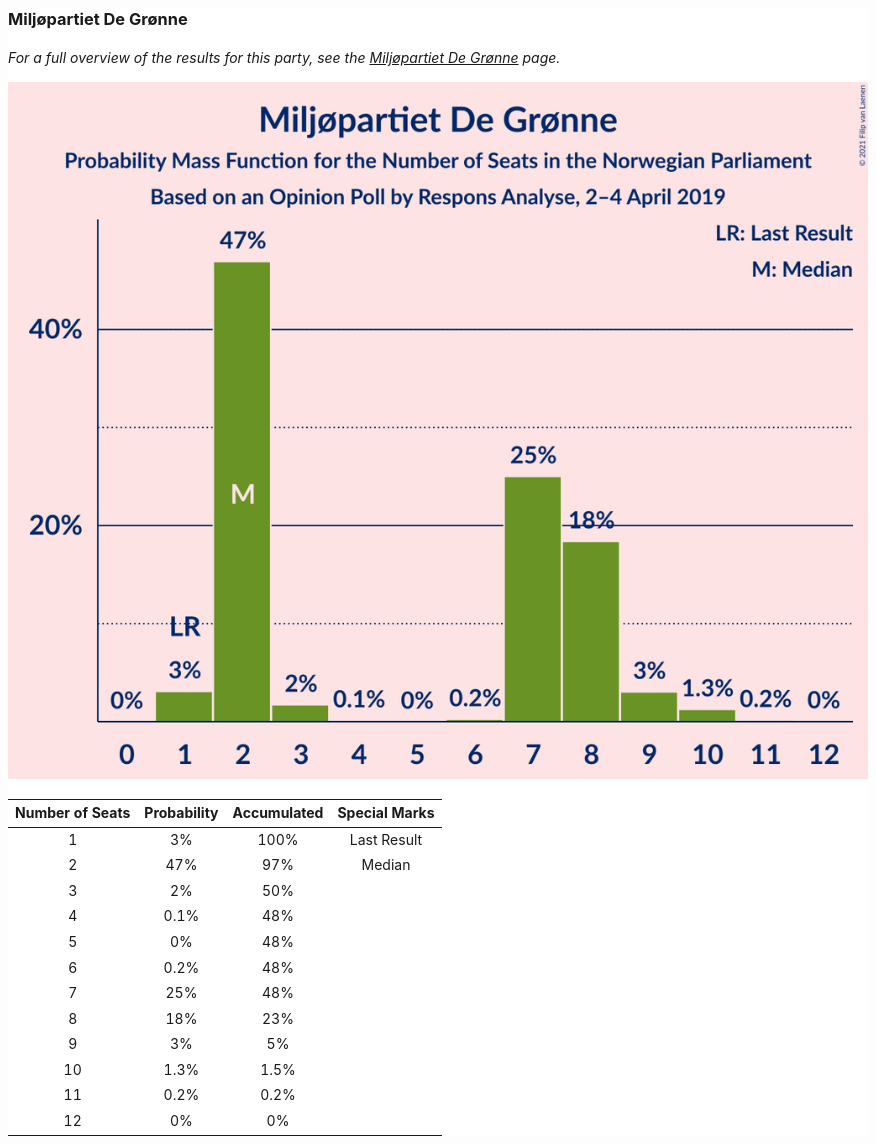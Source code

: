 ### Miljøpartiet De Grønne

*For a full overview of the results for this party, see the [Miljøpartiet De Grønne](party-miljøpartietdegrønne.html) page.*

![Graph with seats probability mass function not yet produced](2019-04-04-ResponsAnalyse-seats-pmf-miljøpartietdegrønne.png "Seats Probability Mass Function")

| Number of Seats | Probability | Accumulated | Special Marks |
|:---------------:|:-----------:|:-----------:|:-------------:|
| 1 | 3% | 100% | Last Result |
| 2 | 47% | 97% | Median |
| 3 | 2% | 50% |  |
| 4 | 0.1% | 48% |  |
| 5 | 0% | 48% |  |
| 6 | 0.2% | 48% |  |
| 7 | 25% | 48% |  |
| 8 | 18% | 23% |  |
| 9 | 3% | 5% |  |
| 10 | 1.3% | 1.5% |  |
| 11 | 0.2% | 0.2% |  |
| 12 | 0% | 0% |  |